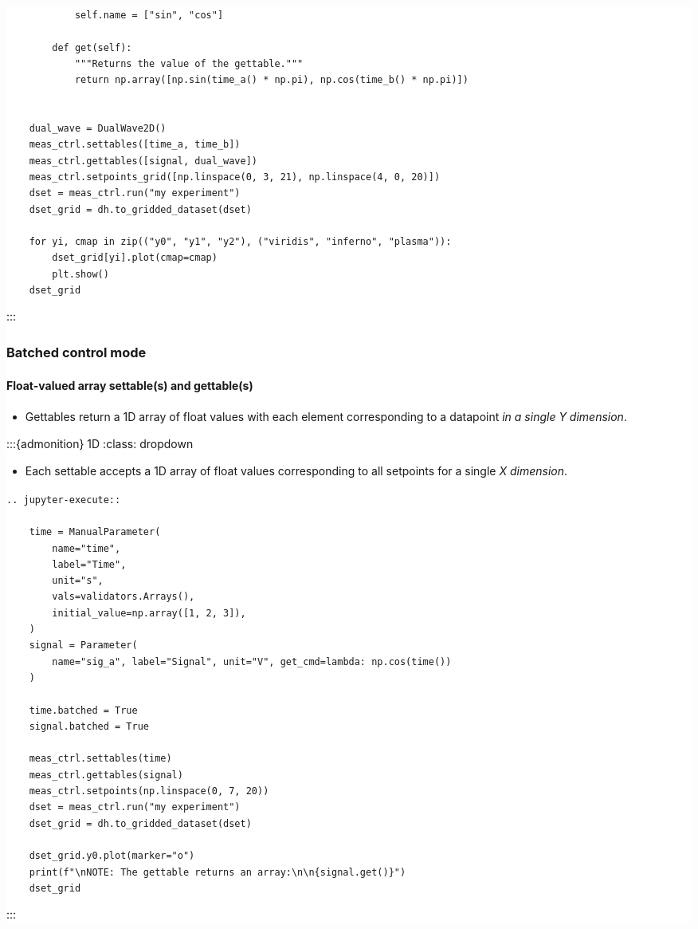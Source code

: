 ```{eval-rst}
            self.name = ["sin", "cos"]

        def get(self):
            """Returns the value of the gettable."""
            return np.array([np.sin(time_a() * np.pi), np.cos(time_b() * np.pi)])


    dual_wave = DualWave2D()
    meas_ctrl.settables([time_a, time_b])
    meas_ctrl.gettables([signal, dual_wave])
    meas_ctrl.setpoints_grid([np.linspace(0, 3, 21), np.linspace(4, 0, 20)])
    dset = meas_ctrl.run("my experiment")
    dset_grid = dh.to_gridded_dataset(dset)

    for yi, cmap in zip(("y0", "y1", "y2"), ("viridis", "inferno", "plasma")):
        dset_grid[yi].plot(cmap=cmap)
        plt.show()
    dset_grid
```
:::

### Batched control mode

#### Float-valued array settable(s) and gettable(s)

- Gettables return a 1D array of float values with each element corresponding to a datapoint *in a single Y dimension*.

:::{admonition} 1D
:class: dropdown

- Each settable accepts a 1D array of float values corresponding to all setpoints for a single *X dimension*.

```{eval-rst}
.. jupyter-execute::

    time = ManualParameter(
        name="time",
        label="Time",
        unit="s",
        vals=validators.Arrays(),
        initial_value=np.array([1, 2, 3]),
    )
    signal = Parameter(
        name="sig_a", label="Signal", unit="V", get_cmd=lambda: np.cos(time())
    )

    time.batched = True
    signal.batched = True

    meas_ctrl.settables(time)
    meas_ctrl.gettables(signal)
    meas_ctrl.setpoints(np.linspace(0, 7, 20))
    dset = meas_ctrl.run("my experiment")
    dset_grid = dh.to_gridded_dataset(dset)

    dset_grid.y0.plot(marker="o")
    print(f"\nNOTE: The gettable returns an array:\n\n{signal.get()}")
    dset_grid
```
:::
